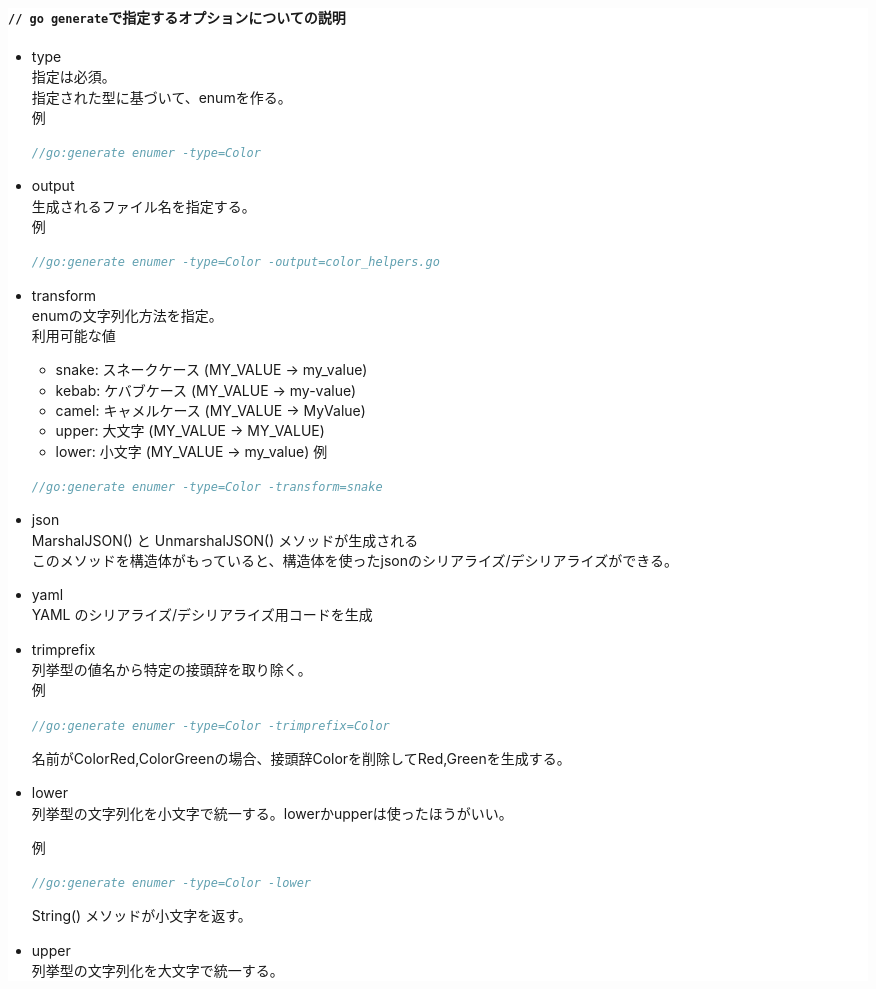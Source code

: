 #### `// go generate`で指定するオプションについての説明

- type  
  指定は必須。  
  指定された型に基づいて、enumを作る。  
  例
  ```go
  //go:generate enumer -type=Color
  ```

- output  
  生成されるファイル名を指定する。  
  例
  ```go
  //go:generate enumer -type=Color -output=color_helpers.go
  ```

- transform  
  enumの文字列化方法を指定。  
  利用可能な値
  - snake: スネークケース (MY_VALUE → my_value)
  - kebab: ケバブケース (MY_VALUE → my-value)
  - camel: キャメルケース (MY_VALUE → MyValue)
  - upper: 大文字 (MY_VALUE → MY_VALUE)
  - lower: 小文字 (MY_VALUE → my_value)
  例
  ```go
  //go:generate enumer -type=Color -transform=snake
  ```

- json  
  MarshalJSON() と UnmarshalJSON() メソッドが生成される  
  このメソッドを構造体がもっていると、構造体を使ったjsonのシリアライズ/デシリアライズができる。  

- yaml  
  YAML のシリアライズ/デシリアライズ用コードを生成

- trimprefix  
  列挙型の値名から特定の接頭辞を取り除く。  
  例
  ```go
  //go:generate enumer -type=Color -trimprefix=Color
  ```
  名前がColorRed,ColorGreenの場合、接頭辞Colorを削除してRed,Greenを生成する。

- lower  
  列挙型の文字列化を小文字で統一する。lowerかupperは使ったほうがいい。  

  例  
  ```go
  //go:generate enumer -type=Color -lower
  ```
  String() メソッドが小文字を返す。

- upper  
  列挙型の文字列化を大文字で統一する。
